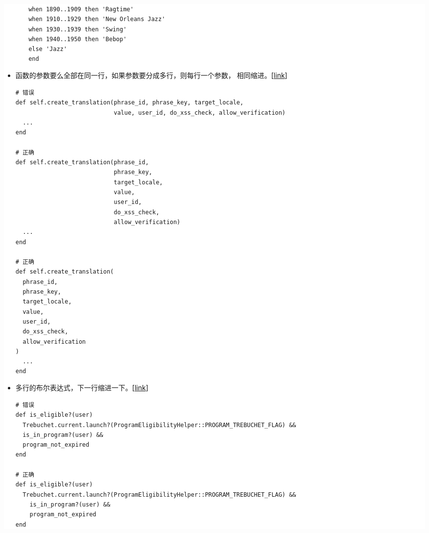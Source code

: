   ```
         when 1890..1909 then 'Ragtime'
         when 1910..1929 then 'New Orleans Jazz'
         when 1930..1939 then 'Swing'
         when 1940..1950 then 'Bebop'
         else 'Jazz'
         end
  ```

- 函数的参数要么全部在同一行，如果参数要分成多行，则每行一个参数， 相同缩进。[[link](https://github.com/1c7/ruby-airbnb#align-function-params)]

  ```
  # 错误
  def self.create_translation(phrase_id, phrase_key, target_locale,
                              value, user_id, do_xss_check, allow_verification)
    ...
  end
  
  # 正确
  def self.create_translation(phrase_id,
                              phrase_key,
                              target_locale,
                              value,
                              user_id,
                              do_xss_check,
                              allow_verification)
    ...
  end
  
  # 正确
  def self.create_translation(
    phrase_id,
    phrase_key,
    target_locale,
    value,
    user_id,
    do_xss_check,
    allow_verification
  )
    ...
  end
  ```

- 多行的布尔表达式，下一行缩进一下。[[link](https://github.com/1c7/ruby-airbnb#indent-multi-line-bool)]

  ```
  # 错误
  def is_eligible?(user)
    Trebuchet.current.launch?(ProgramEligibilityHelper::PROGRAM_TREBUCHET_FLAG) &&
    is_in_program?(user) &&
    program_not_expired
  end
  
  # 正确
  def is_eligible?(user)
    Trebuchet.current.launch?(ProgramEligibilityHelper::PROGRAM_TREBUCHET_FLAG) &&
      is_in_program?(user) &&
      program_not_expired
  end
  ```
